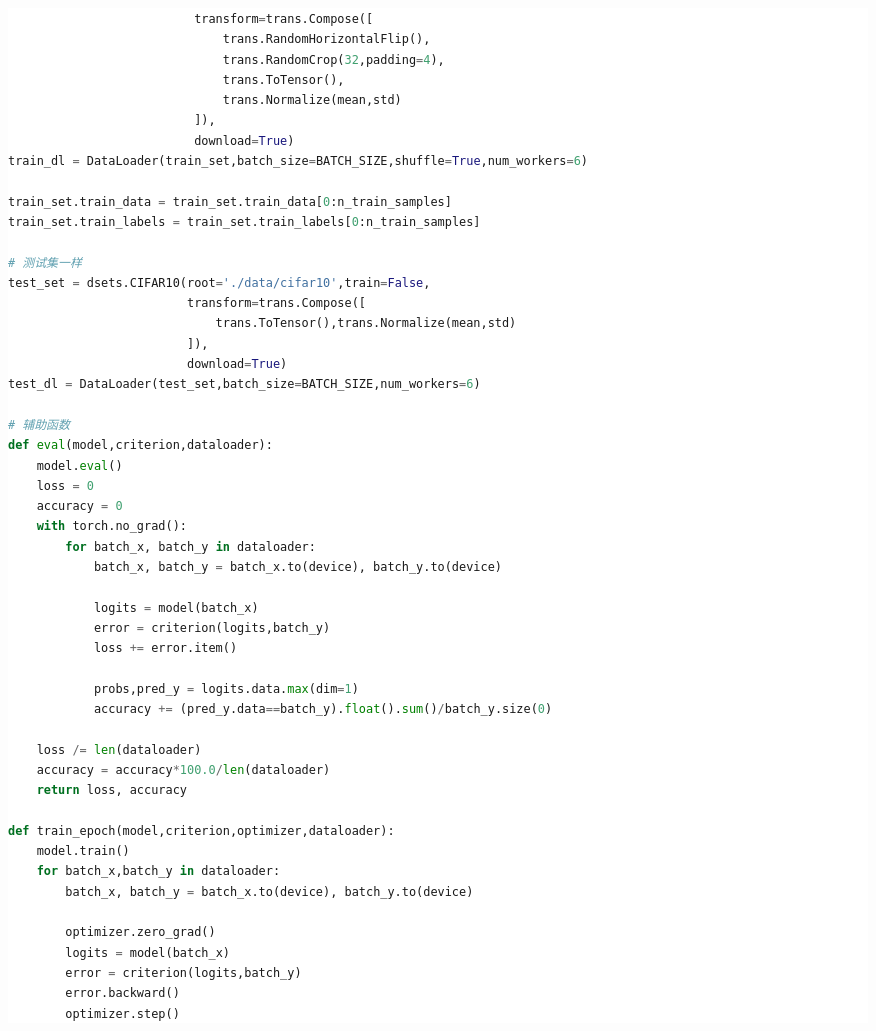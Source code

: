 ```python
                          transform=trans.Compose([
                              trans.RandomHorizontalFlip(),
                              trans.RandomCrop(32,padding=4),
                              trans.ToTensor(),
                              trans.Normalize(mean,std)
                          ]),
                          download=True)
train_dl = DataLoader(train_set,batch_size=BATCH_SIZE,shuffle=True,num_workers=6)

train_set.train_data = train_set.train_data[0:n_train_samples]
train_set.train_labels = train_set.train_labels[0:n_train_samples]

# 测试集一样
test_set = dsets.CIFAR10(root='./data/cifar10',train=False,
                         transform=trans.Compose([
                             trans.ToTensor(),trans.Normalize(mean,std)
                         ]),
                         download=True)
test_dl = DataLoader(test_set,batch_size=BATCH_SIZE,num_workers=6)

# 辅助函数
def eval(model,criterion,dataloader):
    model.eval()
    loss = 0
    accuracy = 0
    with torch.no_grad():
        for batch_x, batch_y in dataloader:
            batch_x, batch_y = batch_x.to(device), batch_y.to(device)

            logits = model(batch_x)
            error = criterion(logits,batch_y)
            loss += error.item()

            probs,pred_y = logits.data.max(dim=1)
            accuracy += (pred_y.data==batch_y).float().sum()/batch_y.size(0)

    loss /= len(dataloader)
    accuracy = accuracy*100.0/len(dataloader)
    return loss, accuracy

def train_epoch(model,criterion,optimizer,dataloader):
    model.train()
    for batch_x,batch_y in dataloader:
        batch_x, batch_y = batch_x.to(device), batch_y.to(device)

        optimizer.zero_grad()
        logits = model(batch_x)
        error = criterion(logits,batch_y)
        error.backward()
        optimizer.step()
```
